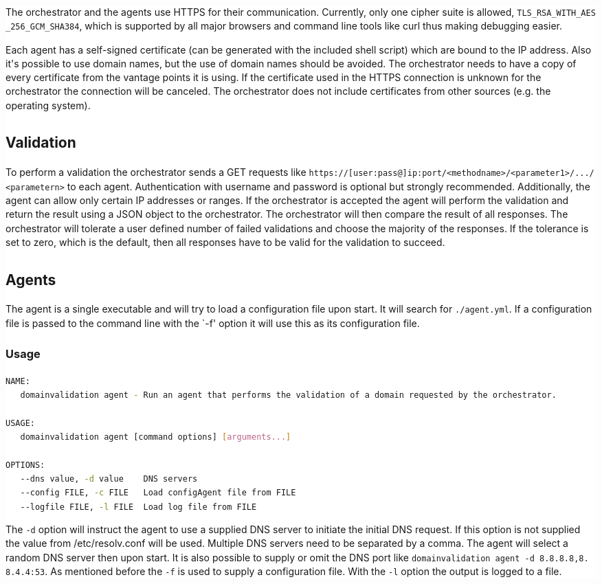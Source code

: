 The orchestrator and the agents use HTTPS for their communication.  Currently,
only one cipher suite is allowed, `TLS_RSA_WITH_AES_256_GCM_SHA384`, which is
supported by all major browsers and command line tools like curl thus making
debugging easier.

Each agent has a self-signed certificate (can be generated with the included
shell script) which are bound to the IP address.  Also it's possible to use
domain names, but the use of domain names should be avoided. The orchestrator needs
to have a copy of every certificate from the vantage points it is using.  If
the certificate used in the HTTPS connection is unknown for the orchestrator
the connection will be canceled. The orchestrator does not include certificates
from other sources (e.g. the operating system).

## Validation

To perform a validation the orchestrator sends a GET requests like
`https://[user:pass@]ip:port/<methodname>/<parameter1>/.../<parametern>` to
each agent.  Authentication with username and password is optional but
strongly recommended.  Additionally, the agent can allow only certain IP
addresses or ranges.  If the orchestrator is accepted the agent will perform
the validation and return the result using a JSON object to the orchestrator.
The orchestrator will then compare the result of all responses.  The
orchestrator will tolerate a user defined number of failed validations and
choose the majority of the responses.  If the tolerance is set to zero, which
is the default, then all responses have to be valid for the validation to
succeed.

## Agents

The agent is a single executable and will try to load a configuration file upon
start. It will search for `./agent.yml`. If a configuration file is passed to the command line with the
`-f' option it will use this as its configuration file.

### Usage

```bash
NAME:
   domainvalidation agent - Run an agent that performs the validation of a domain requested by the orchestrator.

USAGE:
   domainvalidation agent [command options] [arguments...]

OPTIONS:
   --dns value, -d value    DNS servers
   --config FILE, -c FILE   Load configAgent file from FILE
   --logfile FILE, -l FILE  Load log file from FILE

```

The `-d` option will instruct the agent to use a supplied DNS server to
initiate the initial DNS request. If this option is not supplied the value from
/etc/resolv.conf will be used.  Multiple DNS servers need to be separated by a
comma.  The agent will select a random DNS server then upon start.  It is also
possible to supply or omit the DNS port like `domainvalidation agent -d 8.8.8.8,8.8.4.4:53`.
As mentioned before the `-f` is used to supply a configuration file.  With the
`-l` option the output is logged to a file.
